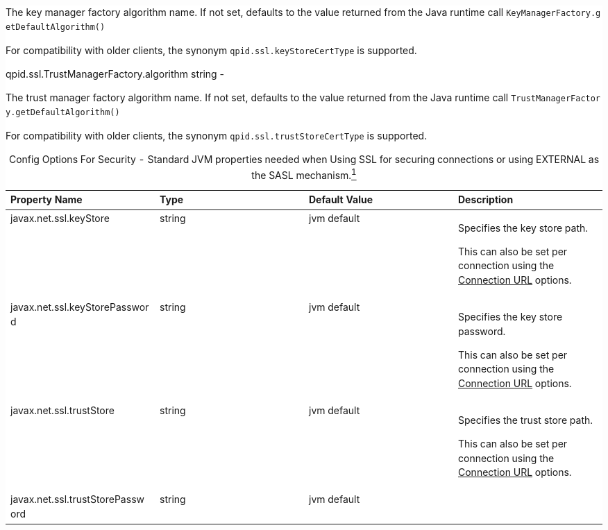<td align="left"><p>The key manager factory algorithm name. If not set, defaults to the value returned from the Java runtime call <code>KeyManagerFactory.getDefaultAlgorithm()</code></p>
<p>For compatibility with older clients, the synonym <code>qpid.ssl.keyStoreCertType</code> is supported.</p></td>
</tr>
<tr class="odd">
<td align="left">qpid.ssl.TrustManagerFactory.algorithm</td>
<td align="left">string</td>
<td align="left">-</td>
<td align="left"><p>The trust manager factory algorithm name. If not set, defaults to the value returned from the Java runtime call <code>TrustManagerFactory.getDefaultAlgorithm()</code></p>
<p>For compatibility with older clients, the synonym <code>qpid.ssl.trustStoreCertType</code> is supported.</p></td>
</tr>
</tbody>
</table>

<table>
<caption>Config Options For Security - Standard JVM properties needed when Using SSL for securing connections or using EXTERNAL as the SASL mechanism.<span id="fnref1"><a href="#fn1"><sup>1</sup></a></span></caption>
<colgroup>
<col width="25%" />
<col width="25%" />
<col width="25%" />
<col width="25%" />
</colgroup>
<thead>
<tr class="header">
<th align="left">Property Name</th>
<th align="left">Type</th>
<th align="left">Default Value</th>
<th align="left">Description</th>
</tr>
</thead>
<tbody>
<tr class="odd">
<td align="left">javax.net.ssl.keyStore</td>
<td align="left">string</td>
<td align="left">jvm default</td>
<td align="left"><p>Specifies the key store path.</p>
<p>This can also be set per connection using the <a href="#JMS-Client-0-8-Connection-URL">Connection URL</a> options.</p></td>
</tr>
<tr class="even">
<td align="left">javax.net.ssl.keyStorePassword</td>
<td align="left">string</td>
<td align="left">jvm default</td>
<td align="left"><p>Specifies the key store password.</p>
<p>This can also be set per connection using the <a href="#JMS-Client-0-8-Connection-URL">Connection URL</a> options.</p></td>
</tr>
<tr class="odd">
<td align="left">javax.net.ssl.trustStore</td>
<td align="left">string</td>
<td align="left">jvm default</td>
<td align="left"><p>Specifies the trust store path.</p>
<p>This can also be set per connection using the <a href="#JMS-Client-0-8-Connection-URL">Connection URL</a> options.</p></td>
</tr>
<tr class="even">
<td align="left">javax.net.ssl.trustStorePassword</td>
<td align="left">string</td>
<td align="left">jvm default</td>